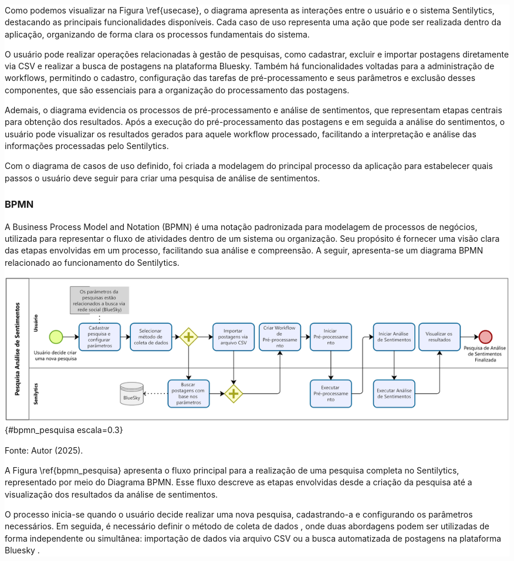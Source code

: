 Como podemos visualizar na Figura \ref{usecase}, o diagrama apresenta as interações entre o usuário e o sistema Sentilytics, destacando as principais funcionalidades disponíveis. Cada caso de uso representa uma ação que pode ser realizada dentro da aplicação, organizando de forma clara os processos fundamentais do sistema.

O usuário pode realizar operações relacionadas à gestão de pesquisas, como cadastrar, excluir e importar postagens diretamente via CSV e realizar a busca de postagens na plataforma Bluesky. Também há funcionalidades voltadas para a administração de workflows, permitindo o cadastro, configuração das tarefas de
pré-processamento e seus parâmetros e exclusão desses componentes, que são essenciais para a organização do processamento das postagens.

Ademais, o diagrama evidencia os processos de pré-processamento e análise de sentimentos, que representam etapas centrais para obtenção dos resultados. Após a execução do pré-processamento das postagens e em seguida a análise do sentimentos, o usuário pode visualizar os resultados gerados para aquele workflow processado, facilitando a interpretação e análise das informações processadas pelo Sentilytics.

Com o diagrama de casos de uso definido, foi criada a modelagem do principal processo da aplicação para estabelecer quais passos o usuário deve seguir para criar uma pesquisa de análise de sentimentos.

### BPMN

A Business Process Model and Notation (BPMN) é uma notação padronizada para modelagem de processos de negócios, utilizada para representar o fluxo de atividades dentro de um sistema ou organização. Seu propósito é fornecer uma visão clara das etapas envolvidas em um processo, facilitando sua análise e compreensão. A seguir, apresenta-se um diagrama BPMN relacionado ao funcionamento do Sentilytics.

![Modelagem BPMN do Processo de Pesquisa no Sentilytics](imagens/sentilytics/pesquisa_sentimentos.png){#bpmn_pesquisa escala=0.3}

Fonte: Autor (2025).

A Figura \ref{bpmn_pesquisa} apresenta o fluxo principal para a realização de uma pesquisa completa no  Sentilytics, representado por meio do  Diagrama BPMN. Esse fluxo descreve as etapas envolvidas desde a criação da pesquisa até a visualização dos resultados da análise de sentimentos.

O processo inicia-se quando o usuário decide realizar uma nova pesquisa, cadastrando-a e configurando os parâmetros necessários. Em seguida, é necessário definir o  método de coleta de dados , onde duas abordagens podem ser utilizadas de forma independente ou simultânea: importação de dados via arquivo CSV ou a busca automatizada de postagens na plataforma Bluesky .
